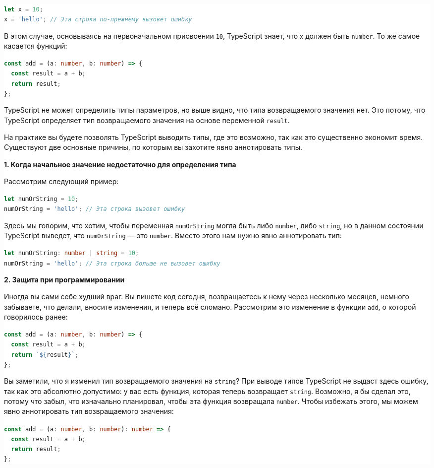 ```ts
let x = 10;
x = 'hello'; // Эта строка по-прежнему вызовет ошибку
```

В этом случае, основываясь на первоначальном присвоении `10`, TypeScript знает, что `x` должен быть `number`. То же самое касается функций:

```ts
const add = (a: number, b: number) => {
  const result = a + b;
  return result;
};
```

TypeScript не может определить типы параметров, но выше видно, что типа возвращаемого значения нет. Это потому, что TypeScript определяет тип возвращаемого значения на основе переменной `result`.

На практике вы будете позволять TypeScript выводить типы, где это возможно, так как это существенно экономит время. Существуют две основные причины, по которым вы захотите явно аннотировать типы.

**1. Когда начальное значение недостаточно для определения типа**

Рассмотрим следующий пример:

```ts
let numOrString = 10;
numOrString = 'hello'; // Эта строка вызовет ошибку
```

Здесь мы говорим, что хотим, чтобы переменная `numOrString` могла быть либо `number`, либо `string`, но в данном состоянии TypeScript выведет, что `numOrString` — это `number`. Вместо этого нам нужно явно аннотировать тип:

```ts
let numOrString: number | string = 10;
numOrString = 'hello'; // Эта строка больше не вызовет ошибку
```

**2. Защита при программировании**

Иногда вы сами себе худший враг. Вы пишете код сегодня, возвращаетесь к нему через несколько месяцев, немного забываете, что делали, вносите изменения, и теперь всё сломано. Рассмотрим это изменение в функции `add`, о которой говорилось ранее:

```ts
const add = (a: number, b: number) => {
  const result = a + b;
  return `${result}`;
};
```

Вы заметили, что я изменил тип возвращаемого значения на `string`? При выводе типов TypeScript не выдаст здесь ошибку, так как это абсолютно допустимо: у вас есть функция, которая теперь возвращает `string`. Возможно, я бы сделал это, потому что забыл, что изначально планировал, чтобы эта функция возвращала `number`. Чтобы избежать этого, мы можем явно аннотировать тип возвращаемого значения:

```ts
const add = (a: number, b: number): number => {
  const result = a + b;
  return result;
};
```
